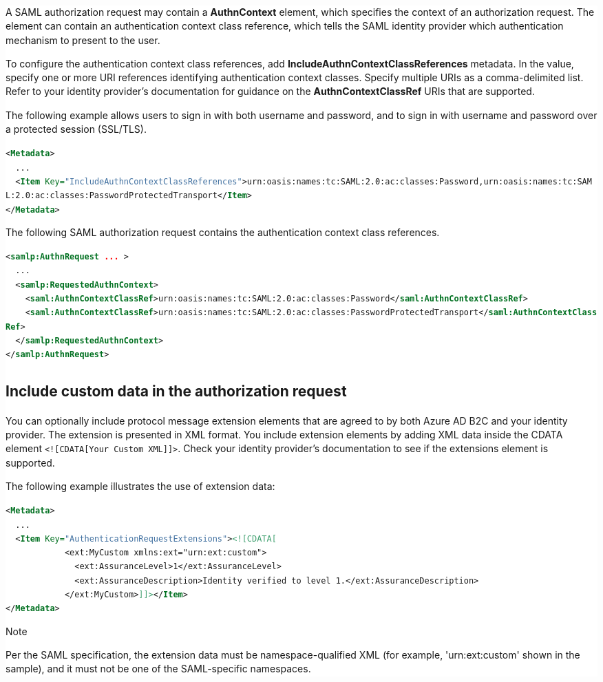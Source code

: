 A SAML authorization request may contain a **AuthnContext** element, which specifies the context of an authorization request. The element can contain an authentication context class reference, which tells the SAML identity provider which authentication mechanism to present to the user.

To configure the authentication context class references, add **IncludeAuthnContextClassReferences** metadata. In the value, specify one or more URI references identifying authentication context classes. Specify multiple URIs as a comma-delimited list. Refer to your identity provider’s documentation for guidance on the **AuthnContextClassRef** URIs that are supported.

The following example allows users to sign in with both username and password, and to sign in with username and password over a protected session (SSL/TLS).

```xml
<Metadata>
  ...
  <Item Key="IncludeAuthnContextClassReferences">urn:oasis:names:tc:SAML:2.0:ac:classes:Password,urn:oasis:names:tc:SAML:2.0:ac:classes:PasswordProtectedTransport</Item>
</Metadata>
```

The following SAML authorization request contains the authentication context class references.

```xml
<samlp:AuthnRequest ... >
  ...
  <samlp:RequestedAuthnContext>
    <saml:AuthnContextClassRef>urn:oasis:names:tc:SAML:2.0:ac:classes:Password</saml:AuthnContextClassRef>
    <saml:AuthnContextClassRef>urn:oasis:names:tc:SAML:2.0:ac:classes:PasswordProtectedTransport</saml:AuthnContextClassRef>
  </samlp:RequestedAuthnContext>
</samlp:AuthnRequest>
```

## Include custom data in the authorization request

You can optionally include protocol message extension elements that are agreed to by both Azure AD B2C and your identity provider. The extension is presented in XML format. You include extension elements by adding XML data inside the CDATA element `<![CDATA[Your Custom XML]]>`. Check your identity provider’s documentation to see if the extensions element is supported.

The following example illustrates the use of extension data:

```xml
<Metadata>
  ...
  <Item Key="AuthenticationRequestExtensions"><![CDATA[
            <ext:MyCustom xmlns:ext="urn:ext:custom">
              <ext:AssuranceLevel>1</ext:AssuranceLevel>
              <ext:AssuranceDescription>Identity verified to level 1.</ext:AssuranceDescription>
            </ext:MyCustom>]]></Item>
</Metadata>
```

> [!NOTE]
> Per the SAML specification, the extension data must be namespace-qualified XML (for example, 'urn:ext:custom' shown in the sample), and it must not be one of the SAML-specific namespaces.

